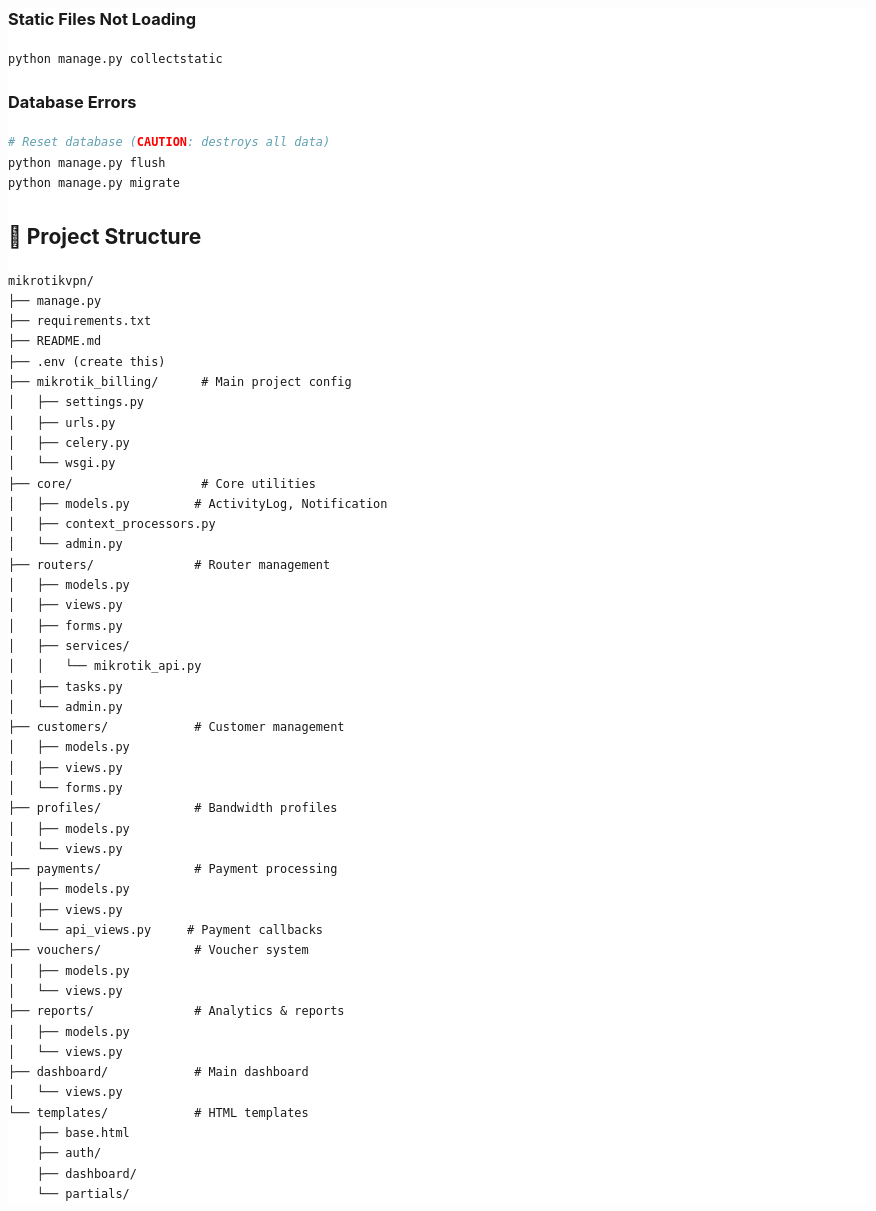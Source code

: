 ### Static Files Not Loading

```bash
python manage.py collectstatic
```

### Database Errors

```bash
# Reset database (CAUTION: destroys all data)
python manage.py flush
python manage.py migrate
```

## 📁 Project Structure

```
mikrotikvpn/
├── manage.py
├── requirements.txt
├── README.md
├── .env (create this)
├── mikrotik_billing/      # Main project config
│   ├── settings.py
│   ├── urls.py
│   ├── celery.py
│   └── wsgi.py
├── core/                  # Core utilities
│   ├── models.py         # ActivityLog, Notification
│   ├── context_processors.py
│   └── admin.py
├── routers/              # Router management
│   ├── models.py
│   ├── views.py
│   ├── forms.py
│   ├── services/
│   │   └── mikrotik_api.py
│   ├── tasks.py
│   └── admin.py
├── customers/            # Customer management
│   ├── models.py
│   ├── views.py
│   └── forms.py
├── profiles/             # Bandwidth profiles
│   ├── models.py
│   └── views.py
├── payments/             # Payment processing
│   ├── models.py
│   ├── views.py
│   └── api_views.py     # Payment callbacks
├── vouchers/             # Voucher system
│   ├── models.py
│   └── views.py
├── reports/              # Analytics & reports
│   ├── models.py
│   └── views.py
├── dashboard/            # Main dashboard
│   └── views.py
└── templates/            # HTML templates
    ├── base.html
    ├── auth/
    ├── dashboard/
    └── partials/
```
